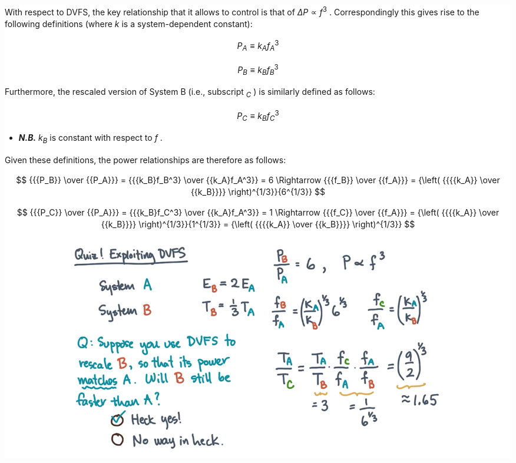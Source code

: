 With respect to DVFS, the key relationship that it allows to control is that of $\Delta P \propto f^3$ . Correspondingly this gives rise to the following definitions (where $k$ is a system-dependent constant):

$$
{P_A} \equiv {k_A}f_A^3
$$

$$
{P_B} \equiv {k_B}f_B^3
$$

Furthermore, the rescaled version of System B (i.e., subscript $_C$ ) is similarly defined as follows:

$$
{P_C} \equiv {k_B}f_C^3
$$

  * ***N.B.*** $k_B$ is constant with respect to $f$ .

Given these definitions, the power relationships are therefore as follows:

$$
{{{P_B}} \over {{P_A}}} = {{{k_B}f_B^3} \over {{k_A}f_A^3}} = 6 \Rightarrow {{{f_B}} \over {{f_A}}} = {\left( {{{{k_A}} \over {{k_B}}}} \right)^{1/3}}{6^{1/3}}
$$

$$
{{{P_C}} \over {{P_A}}} = {{{k_B}f_C^3} \over {{k_A}f_A^3}} = 1 \Rightarrow {{{f_C}} \over {{f_A}}} = {\left( {{{{k_A}} \over {{k_B}}}} \right)^{1/3}}{1^{1/3}} = {\left( {{{{k_A}} \over {{k_B}}}} \right)^{1/3}}
$$

<center>
<img src="./assets/02-070A.png" width="650">
</center>

